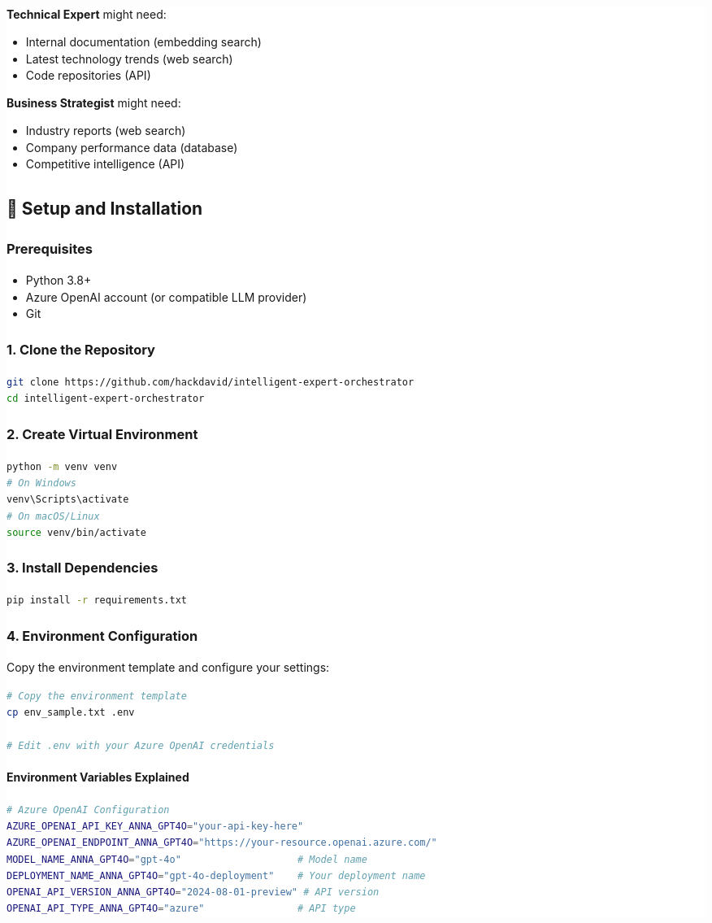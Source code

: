 **Technical Expert** might need:
- Internal documentation (embedding search)
- Latest technology trends (web search)
- Code repositories (API)

**Business Strategist** might need:
- Industry reports (web search)
- Company performance data (database)
- Competitive intelligence (API)

## 🚀 Setup and Installation

### Prerequisites
- Python 3.8+
- Azure OpenAI account (or compatible LLM provider)
- Git

### 1. Clone the Repository
```bash
git clone https://github.com/hackdavid/intelligent-expert-orchestrator
cd intelligent-expert-orchestrator
```

### 2. Create Virtual Environment
```bash
python -m venv venv
# On Windows
venv\Scripts\activate
# On macOS/Linux
source venv/bin/activate
```

### 3. Install Dependencies
```bash
pip install -r requirements.txt
```

### 4. Environment Configuration

Copy the environment template and configure your settings:

```bash
# Copy the environment template
cp env_sample.txt .env

# Edit .env with your Azure OpenAI credentials
```

#### Environment Variables Explained

```bash
# Azure OpenAI Configuration
AZURE_OPENAI_API_KEY_ANNA_GPT4O="your-api-key-here"
AZURE_OPENAI_ENDPOINT_ANNA_GPT4O="https://your-resource.openai.azure.com/"
MODEL_NAME_ANNA_GPT4O="gpt-4o"                    # Model name
DEPLOYMENT_NAME_ANNA_GPT4O="gpt-4o-deployment"    # Your deployment name
OPENAI_API_VERSION_ANNA_GPT4O="2024-08-01-preview" # API version
OPENAI_API_TYPE_ANNA_GPT4O="azure"                # API type
```
